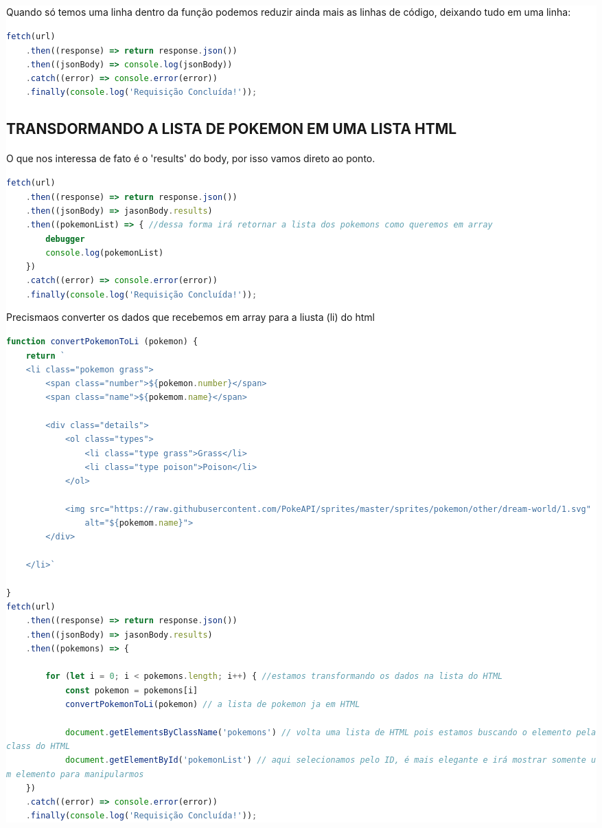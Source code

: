 Quando só temos uma linha dentro da função podemos reduzir ainda mais as linhas de código, deixando tudo em uma linha:
```js
fetch(url)
    .then((response) => return response.json())
    .then((jsonBody) => console.log(jsonBody))
    .catch((error) => console.error(error))
    .finally(console.log('Requisição Concluída!')); 
```

## TRANSDORMANDO A LISTA DE POKEMON EM UMA LISTA HTML

O que nos interessa de fato é o 'results' do body, por isso vamos direto ao ponto.
```js
fetch(url)
    .then((response) => return response.json())
    .then((jsonBody) => jasonBody.results)
    .then((pokemonList) => { //dessa forma irá retornar a lista dos pokemons como queremos em array
        debugger
        console.log(pokemonList)
    })
    .catch((error) => console.error(error))
    .finally(console.log('Requisição Concluída!')); 
```

Precismaos converter os dados que recebemos em array para a liusta (li) do html

```js
function convertPokemonToLi (pokemon) {
    return `
    <li class="pokemon grass">
        <span class="number">${pokemon.number}</span>
        <span class="name">${pokemom.name}</span>

        <div class="details">
            <ol class="types">
                <li class="type grass">Grass</li>
                <li class="type poison">Poison</li>
            </ol>

            <img src="https://raw.githubusercontent.com/PokeAPI/sprites/master/sprites/pokemon/other/dream-world/1.svg"
                alt="${pokemom.name}">
        </div>

    </li>`

}
fetch(url)
    .then((response) => return response.json())
    .then((jsonBody) => jasonBody.results)
    .then((pokemons) => { 
        
        for (let i = 0; i < pokemons.length; i++) { //estamos transformando os dados na lista do HTML
            const pokemon = pokemons[i]
            convertPokemonToLi(pokemon) // a lista de pokemon ja em HTML

            document.getElementsByClassName('pokemons') // volta uma lista de HTML pois estamos buscando o elemento pela class do HTML
            document.getElementById('pokemonList') // aqui selecionamos pelo ID, é mais elegante e irá mostrar somente um elemento para manipularmos
    })
    .catch((error) => console.error(error))
    .finally(console.log('Requisição Concluída!')); 
```